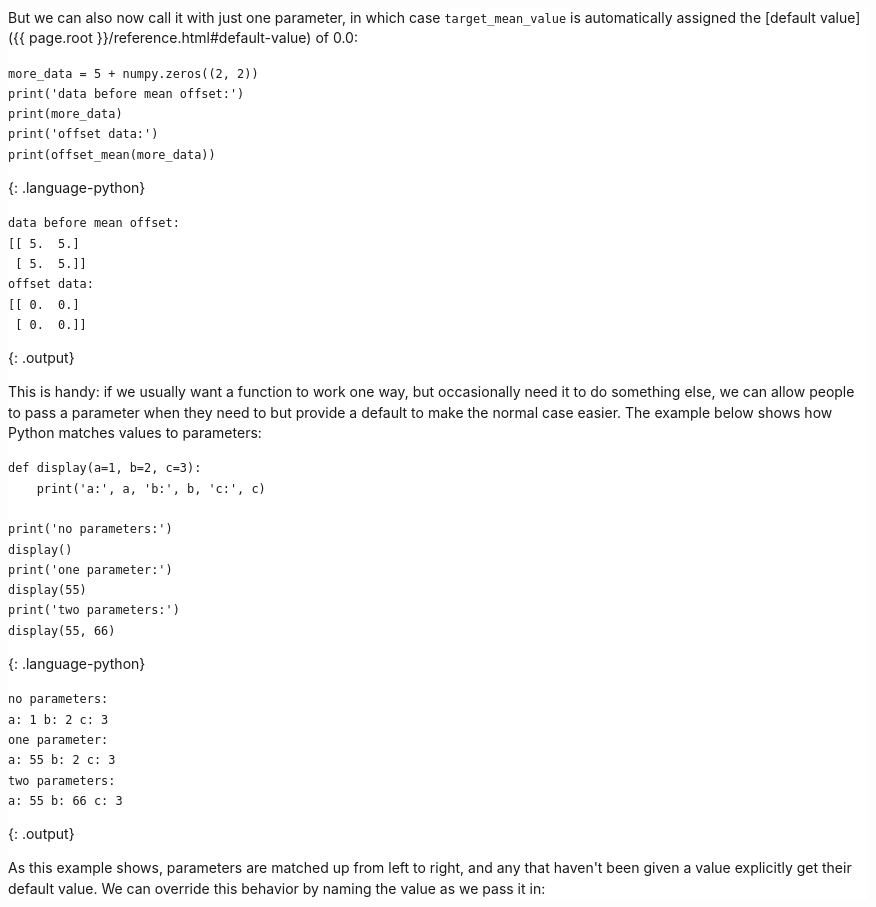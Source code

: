 But we can also now call it with just one parameter,
in which case `target_mean_value` is automatically assigned
the [default value]({{ page.root }}/reference.html#default-value) of 0.0:

~~~
more_data = 5 + numpy.zeros((2, 2))
print('data before mean offset:')
print(more_data)
print('offset data:')
print(offset_mean(more_data))
~~~
{: .language-python}

~~~
data before mean offset:
[[ 5.  5.]
 [ 5.  5.]]
offset data:
[[ 0.  0.]
 [ 0.  0.]]
~~~
{: .output}

This is handy:
if we usually want a function to work one way,
but occasionally need it to do something else,
we can allow people to pass a parameter when they need to
but provide a default to make the normal case easier.
The example below shows how Python matches values to parameters:

~~~
def display(a=1, b=2, c=3):
    print('a:', a, 'b:', b, 'c:', c)

print('no parameters:')
display()
print('one parameter:')
display(55)
print('two parameters:')
display(55, 66)
~~~
{: .language-python}

~~~
no parameters:
a: 1 b: 2 c: 3
one parameter:
a: 55 b: 2 c: 3
two parameters:
a: 55 b: 66 c: 3
~~~
{: .output}

As this example shows,
parameters are matched up from left to right,
and any that haven't been given a value explicitly get their default value.
We can override this behavior by naming the value as we pass it in:
